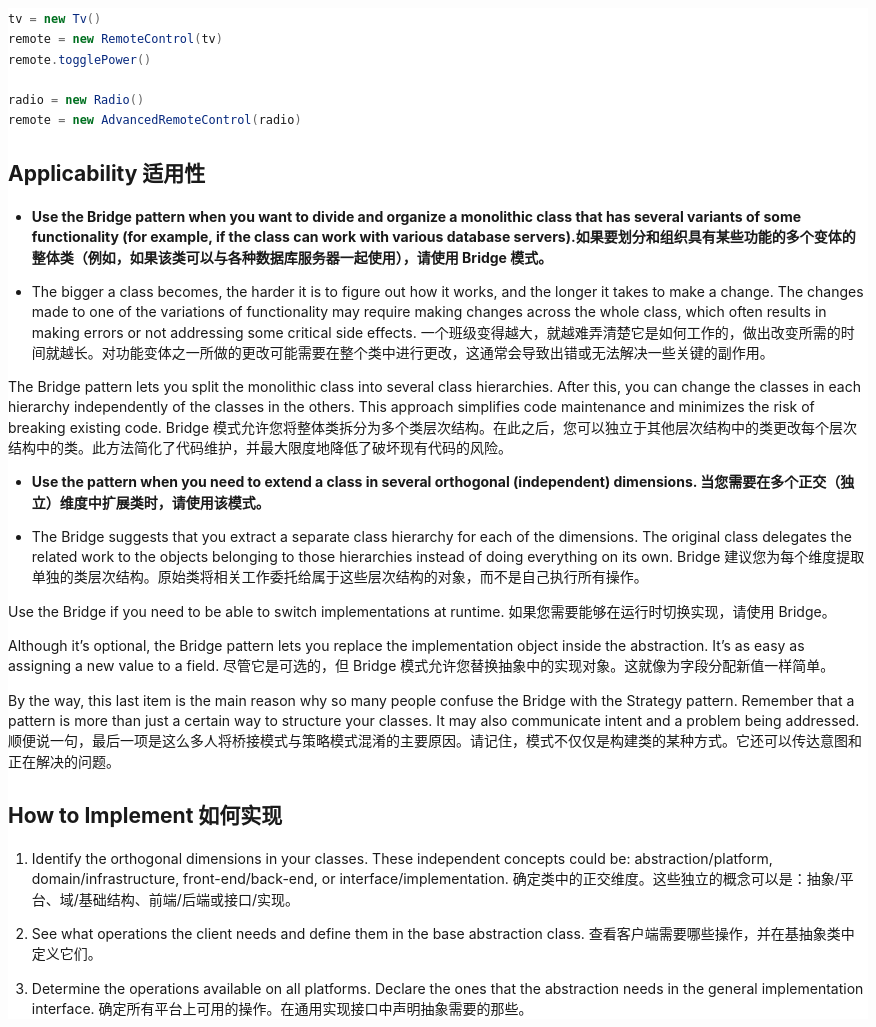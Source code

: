 ```Java
tv = new Tv()
remote = new RemoteControl(tv)
remote.togglePower()

radio = new Radio()
remote = new AdvancedRemoteControl(radio)
```

## Applicability 适用性
* **Use the Bridge pattern when you want to divide and organize a monolithic class that has several variants of some functionality (for example, if the class can work with various database servers).如果要划分和组织具有某些功能的多个变体的整体类（例如，如果该类可以与各种数据库服务器一起使用），请使用 Bridge 模式。**

* The bigger a class becomes, the harder it is to figure out how it works, and the longer it takes to make a change. The changes made to one of the variations of functionality may require making changes across the whole class, which often results in making errors or not addressing some critical side effects.
一个班级变得越大，就越难弄清楚它是如何工作的，做出改变所需的时间就越长。对功能变体之一所做的更改可能需要在整个类中进行更改，这通常会导致出错或无法解决一些关键的副作用。

The Bridge pattern lets you split the monolithic class into several class hierarchies. After this, you can change the classes in each hierarchy independently of the classes in the others. This approach simplifies code maintenance and minimizes the risk of breaking existing code.
Bridge 模式允许您将整体类拆分为多个类层次结构。在此之后，您可以独立于其他层次结构中的类更改每个层次结构中的类。此方法简化了代码维护，并最大限度地降低了破坏现有代码的风险。

* **Use the pattern when you need to extend a class in several orthogonal (independent) dimensions. 当您需要在多个正交（独立）维度中扩展类时，请使用该模式。**

* The Bridge suggests that you extract a separate class hierarchy for each of the dimensions. The original class delegates the related work to the objects belonging to those hierarchies instead of doing everything on its own.
Bridge 建议您为每个维度提取单独的类层次结构。原始类将相关工作委托给属于这些层次结构的对象，而不是自己执行所有操作。

 Use the Bridge if you need to be able to switch implementations at runtime.
如果您需要能够在运行时切换实现，请使用 Bridge。

 Although it’s optional, the Bridge pattern lets you replace the implementation object inside the abstraction. It’s as easy as assigning a new value to a field.
尽管它是可选的，但 Bridge 模式允许您替换抽象中的实现对象。这就像为字段分配新值一样简单。

By the way, this last item is the main reason why so many people confuse the Bridge with the Strategy pattern. Remember that a pattern is more than just a certain way to structure your classes. It may also communicate intent and a problem being addressed.
顺便说一句，最后一项是这么多人将桥接模式与策略模式混淆的主要原因。请记住，模式不仅仅是构建类的某种方式。它还可以传达意图和正在解决的问题。

## How to Implement 如何实现

1. Identify the orthogonal dimensions in your classes. These independent concepts could be: abstraction/platform, domain/infrastructure, front-end/back-end, or interface/implementation.
确定类中的正交维度。这些独立的概念可以是：抽象/平台、域/基础结构、前端/后端或接口/实现。

2. See what operations the client needs and define them in the base abstraction class.
查看客户端需要哪些操作，并在基抽象类中定义它们。

3. Determine the operations available on all platforms. Declare the ones that the abstraction needs in the general implementation interface.
确定所有平台上可用的操作。在通用实现接口中声明抽象需要的那些。
